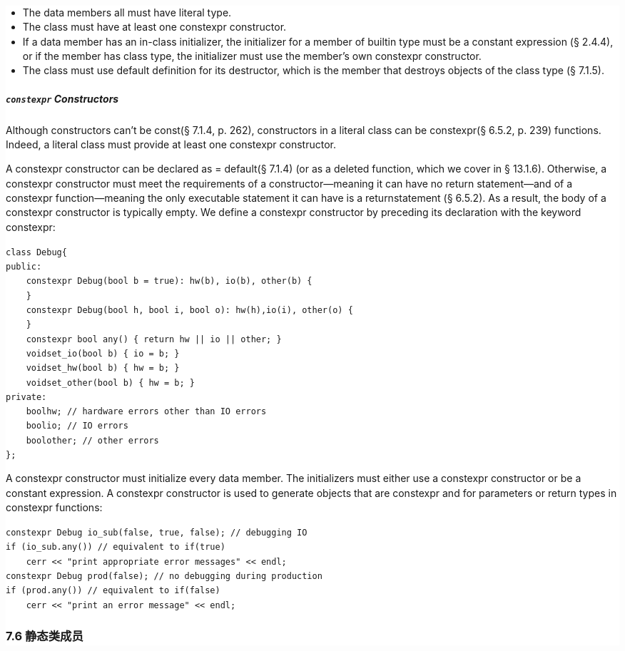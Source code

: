 - The data members all must have literal type.
- The class must have at least one constexpr constructor.
- If a data member has an in-class initializer, the initializer for a member of builtin type must be a constant expression (§ 2.4.4), or if the member has class type, the initializer must use the member’s own constexpr constructor.
- The class must use default definition for its destructor, which is the member that destroys objects of the class type (§ 7.1.5).

##### `constexpr` Constructors

Although constructors can’t be const(§ 7.1.4, p. 262), constructors in a literal class can be constexpr(§ 6.5.2, p. 239) functions. Indeed, a literal class must provide at least one constexpr constructor.

A constexpr constructor can be declared as = default(§ 7.1.4) (or as a deleted function, which we cover in § 13.1.6). Otherwise, a constexpr constructor must meet the requirements of a constructor—meaning it can have no return statement—and of a constexpr function—meaning the only executable statement it can have is a returnstatement (§ 6.5.2). As a result, the body of a constexpr constructor is typically empty. We define a constexpr constructor by preceding its declaration with the keyword constexpr:

```
class Debug{
public:
	constexpr Debug(bool b = true): hw(b), io(b), other(b) {
	}
	constexpr Debug(bool h, bool i, bool o): hw(h),io(i), other(o) {
	}
	constexpr bool any() { return hw || io || other; }
    voidset_io(bool b) { io = b; }
    voidset_hw(bool b) { hw = b; }
    voidset_other(bool b) { hw = b; }
private:
    boolhw; // hardware errors other than IO errors
    boolio; // IO errors
    boolother; // other errors
};
```

A constexpr constructor must initialize every data member. The initializers must either use a constexpr constructor or be a constant expression. A constexpr constructor is used to generate objects that are constexpr and for parameters or return types in constexpr functions:

```
constexpr Debug io_sub(false, true, false); // debugging IO
if (io_sub.any()) // equivalent to if(true)
	cerr << "print appropriate error messages" << endl;
constexpr Debug prod(false); // no debugging during production
if (prod.any()) // equivalent to if(false)
	cerr << "print an error message" << endl;
```

### 7.6 静态类成员

